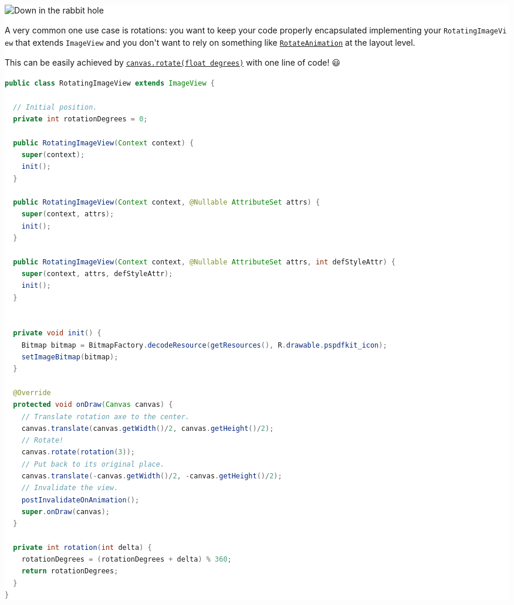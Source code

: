 ![Down in the rabbit hole](/images/blog/2017/50-shaders-of-android-drawing-on-canvas/down-in-the-rabbit-hole.png)

A very common one use case is rotations: you want to keep your code properly encapsulated implementing your `RotatingImageView` that extends `ImageView` and you don't want to rely on something like [`RotateAnimation`] at the layout level.

This can be easily achieved by [`canvas.rotate(float degrees)`] with one line of code! 😃

```java
public class RotatingImageView extends ImageView {

  // Initial position.
  private int rotationDegrees = 0;

  public RotatingImageView(Context context) {
    super(context);
    init();
  }

  public RotatingImageView(Context context, @Nullable AttributeSet attrs) {
    super(context, attrs);
    init();
  }

  public RotatingImageView(Context context, @Nullable AttributeSet attrs, int defStyleAttr) {
    super(context, attrs, defStyleAttr);
    init();
  }


  private void init() {
    Bitmap bitmap = BitmapFactory.decodeResource(getResources(), R.drawable.pspdfkit_icon);
    setImageBitmap(bitmap);
  }

  @Override
  protected void onDraw(Canvas canvas) {
    // Translate rotation axe to the center.
    canvas.translate(canvas.getWidth()/2, canvas.getHeight()/2);
    // Rotate!
    canvas.rotate(rotation(3));
    // Put back to its original place.
    canvas.translate(-canvas.getWidth()/2, -canvas.getHeight()/2);
    // Invalidate the view.
    postInvalidateOnAnimation();
    super.onDraw(canvas);
  }

  private int rotation(int delta) {
    rotationDegrees = (rotationDegrees + delta) % 360;
    return rotationDegrees;
  }
}
```


[`onDraw(android.graphic.Canvas)`]: https://developer.android.com/reference/android/view/View.html#onDraw(android.graphics.Canvas)
[canvas doc]: https://developer.android.com/reference/android/graphics/Canvas.html
[`canvas.rotate(float degrees)`]: https://developer.android.com/reference/android/graphics/Canvas.html#rotate(float)
[shader doc]: https://developer.android.com/reference/android/graphics/Shader.html
[`BitmapShader`]: https://developer.android.com/reference/android/graphics/BitmapShader.html
[`ComposeShader`]: https://developer.android.com/reference/android/graphics/ComposeShader.html
[`LinearGradient`]: https://developer.android.com/reference/android/graphics/LinearGradient.html
[`RadialGradient`]: https://developer.android.com/reference/android/graphics/RadialGradient.html
[`SweepGradient`]: https://developer.android.com/reference/android/graphics/SweepGradient.html
[PSPDFKit 3.1 for Android]: https://pspdfkit.com/blog/2017/pspdfkit-android-3-1/
[Matrix]: https://developer.android.com/reference/android/graphics/Matrix.html
[Shader]: https://developer.android.com/reference/android/graphics/Shader.html
[`RotateAnimation`]: https://developer.android.com/reference/android/view/animation/RotateAnimation.html
[`canvas.scale(float, float)`]: https://developer.android.com/reference/android/graphics/Canvas.html#scale(float,%20float)
[KISS principle]: https://en.wikipedia.org/wiki/KISS_principle
[APIs using scenes and transitions]: https://developer.android.com/training/transitions/index.html